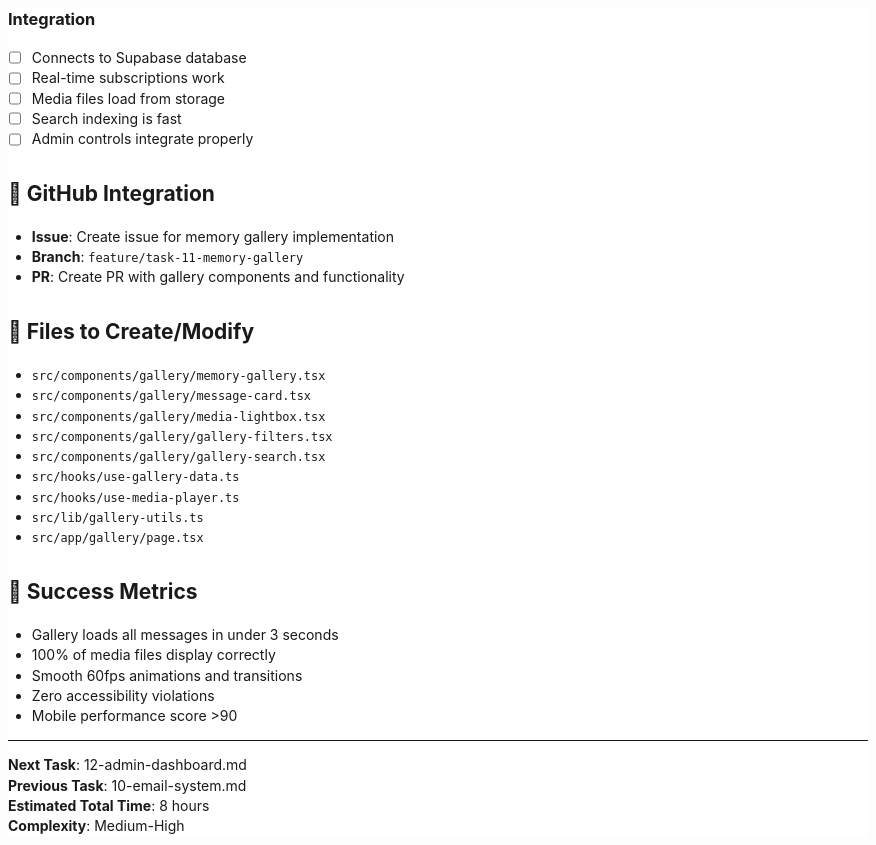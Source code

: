 ### Integration
- [ ] Connects to Supabase database
- [ ] Real-time subscriptions work
- [ ] Media files load from storage
- [ ] Search indexing is fast
- [ ] Admin controls integrate properly

## 🔗 GitHub Integration
- **Issue**: Create issue for memory gallery implementation
- **Branch**: `feature/task-11-memory-gallery`
- **PR**: Create PR with gallery components and functionality

## 📁 Files to Create/Modify
- `src/components/gallery/memory-gallery.tsx`
- `src/components/gallery/message-card.tsx`
- `src/components/gallery/media-lightbox.tsx`
- `src/components/gallery/gallery-filters.tsx`
- `src/components/gallery/gallery-search.tsx`
- `src/hooks/use-gallery-data.ts`
- `src/hooks/use-media-player.ts`
- `src/lib/gallery-utils.ts`
- `src/app/gallery/page.tsx`

## 🎯 Success Metrics
- Gallery loads all messages in under 3 seconds
- 100% of media files display correctly
- Smooth 60fps animations and transitions
- Zero accessibility violations
- Mobile performance score >90

---

**Next Task**: 12-admin-dashboard.md  
**Previous Task**: 10-email-system.md  
**Estimated Total Time**: 8 hours  
**Complexity**: Medium-High
